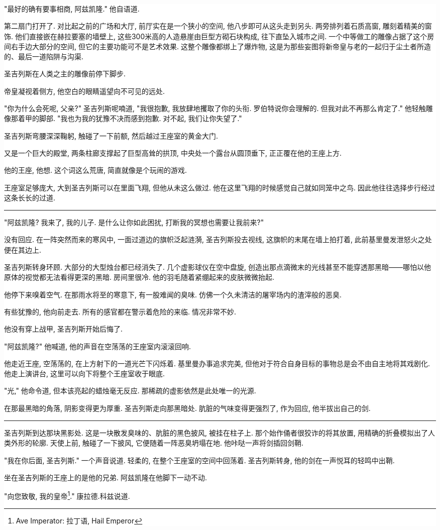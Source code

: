 "最好的确有要事相商, 阿兹凯隆." 他自语道.

第二扇门打开了. 对比起之前的广场和大厅, 前厅实在是一个狭小的空间, 他八步即可从这头走到另头. 两旁排列着石质高窗, 雕刻着精美的窗饰. 他们直接嵌在赫拉要塞的墙壁上, 这些300米高的人造悬崖由巨型方砌石块构成, 往下直坠入城市之间. 一个中等做工的雕像占据了这个房间右手边大部分的空间, 但它的主要功能可不是艺术效果. 这整个雕像都绑上了爆炸物, 这是为那些妄图将新帝皇与老的一起归于尘土者所造的、最后一道陷阱与沟渠.

圣吉列斯在人类之主的雕像前停下脚步.

帝皇凝视着侧方, 他空白的眼睛遥望向不可见的远处.

"你为什么会死呢, 父亲?" 圣吉列斯呢喃道, "我很抱歉, 我放肆地攫取了你的头衔. 罗伯特说你会理解的. 但我对此不再那么肯定了." 他轻触雕像那着甲的脚部. "我也为我的犹豫不决而感到抱歉. 对不起, 我们让你失望了."

圣吉列斯弯腰深深鞠躬, 触碰了一下前额, 然后越过王座室的黄金大门.

又是一个巨大的殿堂, 两条柱廊支撑起了巨型高耸的拱顶, 中央处一个露台从圆顶垂下, 正正覆在他的王座上方.

他的王座, 他想. 这个词这么荒唐, 简直就像是个玩闹的游戏.

王座室足够庞大, 大到圣吉列斯可以在里面飞翔, 但他从未这么做过. 他在这里飞翔的时候感觉自己就如同笼中之鸟. 因此他往往选择步行经过这条长长的过道.

--------

"阿兹凯隆? 我来了, 我的儿子. 是什么让你如此困扰, 打断我的冥想也需要让我前来?"

没有回应. 在一阵突然而来的寒风中, 一面过道边的旗帜泛起涟漪, 圣吉列斯投去视线, 这旗帜的末尾在墙上拍打着, 此前基里曼发泄怒火之处便在其边上.

圣吉列斯转身环顾. 大部分的大型烛台都已经消失了. 几个虚影球仪在空中盘旋, 创造出那点滴微末的光线甚至不能穿透那黑暗——哪怕以他原体的视觉都无法看得更深的黑暗. 房间里很冷. 他的羽毛随着紧绷起来的皮肤微微抬起.

他停下来嗅着空气. 在那雨水将至的寒意下, 有一股难闻的臭味. 仿佛一个久未清洁的屠宰场内的渣滓般的恶臭.

有些犹豫的, 他向前走去. 所有的感官都在警示着危险的来临. 情况非常不妙.

他没有穿上战甲, 圣吉列斯开始后悔了.

"阿兹凯隆?" 他喊道, 他的声音在空荡荡的王座室内滚滚回响.

他走近王座, 空荡荡的, 在上方射下的一道光芒下闪烁着. 基里曼办事追求完美, 但他对于符合自身目标的事物总是会不由自主地将其戏剧化. 他走上演讲台, 这里可以向下将整个王座室收于眼底.

"光," 他命令道, 但本该亮起的蜡烛毫无反应. 那稀疏的虚影依然是此处唯一的光源.

在那最黑暗的角落, 阴影变得更为厚重. 圣吉列斯走向那黑暗处. 肮脏的气味变得更强烈了, 作为回应, 他半拔出自己的剑.

--------

圣吉列斯到达那块黑影处. 这是一块散发臭味的、肮脏的黑色披风, 被挂在柱子上. 那个始作俑者很狡诈的将其放置, 用精确的折叠模拟出了人类外形的轮廓. 天使上前, 触碰了一下披风, 它便随着一阵恶臭坍塌在地. 他咔哒一声将剑插回剑鞘.

"我在你后面, 圣吉列斯." 一个声音说道. 轻柔的, 在整个王座室的空间中回荡着. 圣吉列斯转身, 他的剑在一声悦耳的轻鸣中出鞘.

坐在圣吉列斯的王座上的是他的兄弟. 阿兹凯隆在他脚下一动不动.

"向您致敬, 我的皇帝[^法洛斯-chapter22-2]." 康拉德.科兹说道.

[^法洛斯-chapter22-2]: Ave Imperator: 拉丁语, Hail Emperor


[^法洛斯-chapter22-1]: 常胜军, Invictarus Suzereins 感谢sage大佬的帮助! !